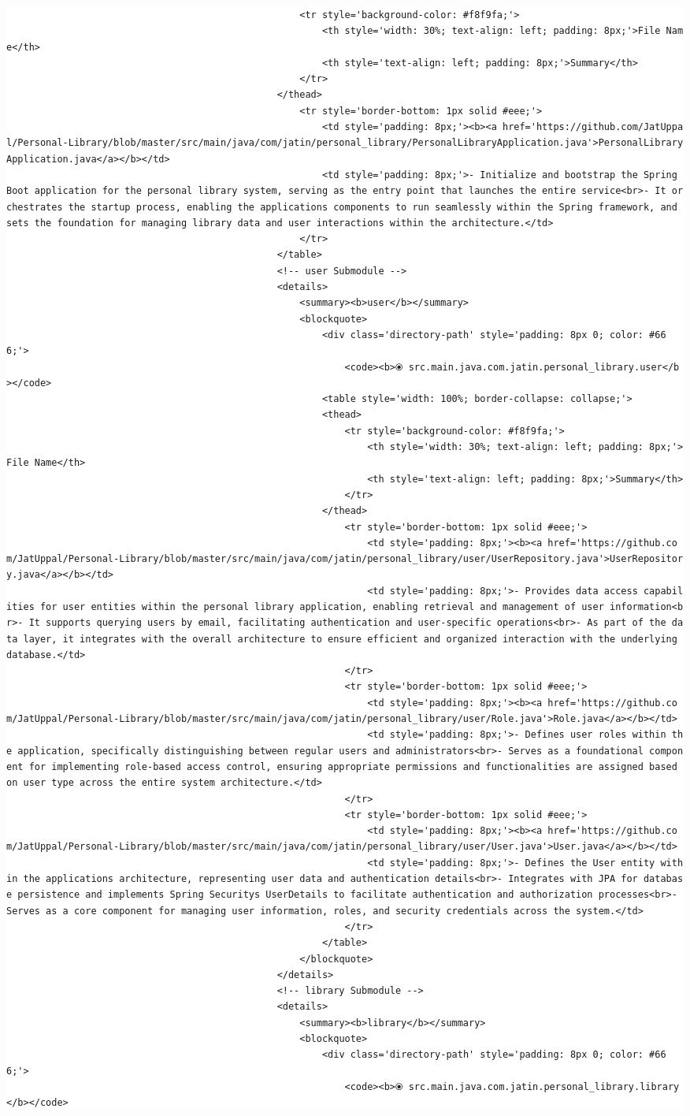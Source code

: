 														<tr style='background-color: #f8f9fa;'>
															<th style='width: 30%; text-align: left; padding: 8px;'>File Name</th>
															<th style='text-align: left; padding: 8px;'>Summary</th>
														</tr>
													</thead>
														<tr style='border-bottom: 1px solid #eee;'>
															<td style='padding: 8px;'><b><a href='https://github.com/JatUppal/Personal-Library/blob/master/src/main/java/com/jatin/personal_library/PersonalLibraryApplication.java'>PersonalLibraryApplication.java</a></b></td>
															<td style='padding: 8px;'>- Initialize and bootstrap the Spring Boot application for the personal library system, serving as the entry point that launches the entire service<br>- It orchestrates the startup process, enabling the applications components to run seamlessly within the Spring framework, and sets the foundation for managing library data and user interactions within the architecture.</td>
														</tr>
													</table>
													<!-- user Submodule -->
													<details>
														<summary><b>user</b></summary>
														<blockquote>
															<div class='directory-path' style='padding: 8px 0; color: #666;'>
																<code><b>⦿ src.main.java.com.jatin.personal_library.user</b></code>
															<table style='width: 100%; border-collapse: collapse;'>
															<thead>
																<tr style='background-color: #f8f9fa;'>
																	<th style='width: 30%; text-align: left; padding: 8px;'>File Name</th>
																	<th style='text-align: left; padding: 8px;'>Summary</th>
																</tr>
															</thead>
																<tr style='border-bottom: 1px solid #eee;'>
																	<td style='padding: 8px;'><b><a href='https://github.com/JatUppal/Personal-Library/blob/master/src/main/java/com/jatin/personal_library/user/UserRepository.java'>UserRepository.java</a></b></td>
																	<td style='padding: 8px;'>- Provides data access capabilities for user entities within the personal library application, enabling retrieval and management of user information<br>- It supports querying users by email, facilitating authentication and user-specific operations<br>- As part of the data layer, it integrates with the overall architecture to ensure efficient and organized interaction with the underlying database.</td>
																</tr>
																<tr style='border-bottom: 1px solid #eee;'>
																	<td style='padding: 8px;'><b><a href='https://github.com/JatUppal/Personal-Library/blob/master/src/main/java/com/jatin/personal_library/user/Role.java'>Role.java</a></b></td>
																	<td style='padding: 8px;'>- Defines user roles within the application, specifically distinguishing between regular users and administrators<br>- Serves as a foundational component for implementing role-based access control, ensuring appropriate permissions and functionalities are assigned based on user type across the entire system architecture.</td>
																</tr>
																<tr style='border-bottom: 1px solid #eee;'>
																	<td style='padding: 8px;'><b><a href='https://github.com/JatUppal/Personal-Library/blob/master/src/main/java/com/jatin/personal_library/user/User.java'>User.java</a></b></td>
																	<td style='padding: 8px;'>- Defines the User entity within the applications architecture, representing user data and authentication details<br>- Integrates with JPA for database persistence and implements Spring Securitys UserDetails to facilitate authentication and authorization processes<br>- Serves as a core component for managing user information, roles, and security credentials across the system.</td>
																</tr>
															</table>
														</blockquote>
													</details>
													<!-- library Submodule -->
													<details>
														<summary><b>library</b></summary>
														<blockquote>
															<div class='directory-path' style='padding: 8px 0; color: #666;'>
																<code><b>⦿ src.main.java.com.jatin.personal_library.library</b></code>
